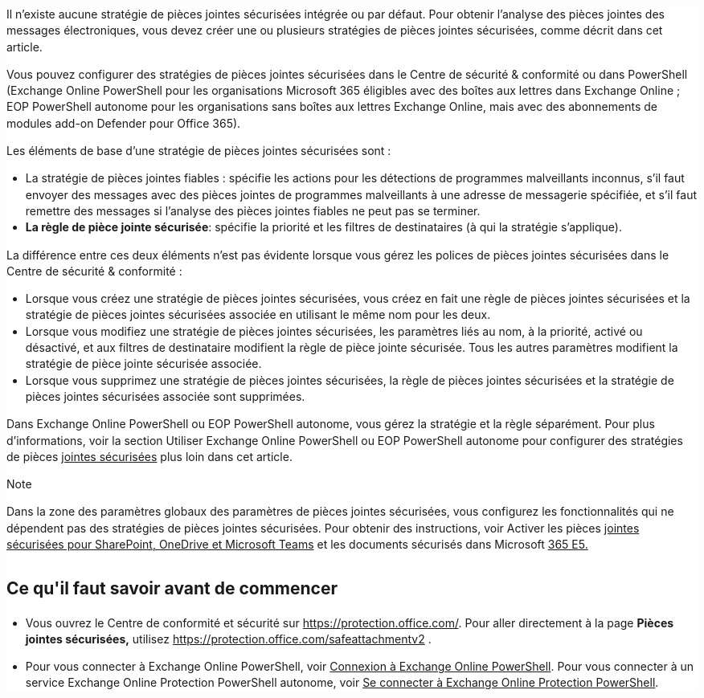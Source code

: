 Il n’existe aucune stratégie de pièces jointes sécurisées intégrée ou par défaut. Pour obtenir l’analyse des pièces jointes des messages électroniques, vous devez créer une ou plusieurs stratégies de pièces jointes sécurisées, comme décrit dans cet article.

Vous pouvez configurer des stratégies de pièces jointes sécurisées dans le Centre de sécurité & conformité ou dans PowerShell (Exchange Online PowerShell pour les organisations Microsoft 365 éligibles avec des boîtes aux lettres dans Exchange Online ; EOP PowerShell autonome pour les organisations sans boîtes aux lettres Exchange Online, mais avec des abonnements de modules add-on Defender pour Office 365).

Les éléments de base d’une stratégie de pièces jointes sécurisées sont :

- La stratégie de pièces jointes fiables : spécifie les actions pour les détections de programmes malveillants inconnus, s’il faut envoyer des messages avec des pièces jointes de programmes malveillants à une adresse de messagerie spécifiée, et s’il faut remettre des messages si l’analyse des pièces jointes fiables ne peut pas se terminer.
- **La règle de pièce jointe sécurisée**: spécifie la priorité et les filtres de destinataires (à qui la stratégie s’applique).

La différence entre ces deux éléments n’est pas évidente lorsque vous gérez les polices de pièces jointes sécurisées dans le Centre de sécurité & conformité :

- Lorsque vous créez une stratégie de pièces jointes sécurisées, vous créez en fait une règle de pièces jointes sécurisées et la stratégie de pièces jointes sécurisées associée en utilisant le même nom pour les deux.
- Lorsque vous modifiez une stratégie de pièces jointes sécurisées, les paramètres liés au nom, à la priorité, activé ou désactivé, et aux filtres de destinataire modifient la règle de pièce jointe sécurisée. Tous les autres paramètres modifient la stratégie de pièce jointe sécurisée associée.
- Lorsque vous supprimez une stratégie de pièces jointes sécurisées, la règle de pièces jointes sécurisées et la stratégie de pièces jointes sécurisées associée sont supprimées.

Dans Exchange Online PowerShell ou EOP PowerShell autonome, vous gérez la stratégie et la règle séparément. Pour plus d’informations, voir la section Utiliser Exchange Online PowerShell ou EOP PowerShell autonome pour configurer des stratégies de pièces [jointes sécurisées](#use-exchange-online-powershell-or-standalone-eop-powershell-to-configure-safe-attachments-policies) plus loin dans cet article.

> [!NOTE]
> Dans la zone des paramètres globaux des paramètres de pièces jointes sécurisées, vous configurez les fonctionnalités qui ne dépendent pas des stratégies de pièces jointes sécurisées. Pour obtenir des instructions, voir Activer les pièces [jointes sécurisées pour SharePoint, OneDrive et Microsoft Teams](turn-on-atp-for-spo-odb-and-teams.md) et les documents sécurisés dans Microsoft [365 E5.](safe-docs.md)

## <a name="what-do-you-need-to-know-before-you-begin"></a>Ce qu'il faut savoir avant de commencer

- Vous ouvrez le Centre de conformité et sécurité sur <https://protection.office.com/>. Pour aller directement à la page **Pièces jointes sécurisées,** utilisez <https://protection.office.com/safeattachmentv2> .

- Pour vous connecter à Exchange Online PowerShell, voir [Connexion à Exchange Online PowerShell](https://docs.microsoft.com/powershell/exchange/connect-to-exchange-online-powershell). Pour vous connecter à un service Exchange Online Protection PowerShell autonome, voir [Se connecter à Exchange Online Protection PowerShell](https://docs.microsoft.com/powershell/exchange/connect-to-exchange-online-protection-powershell).
